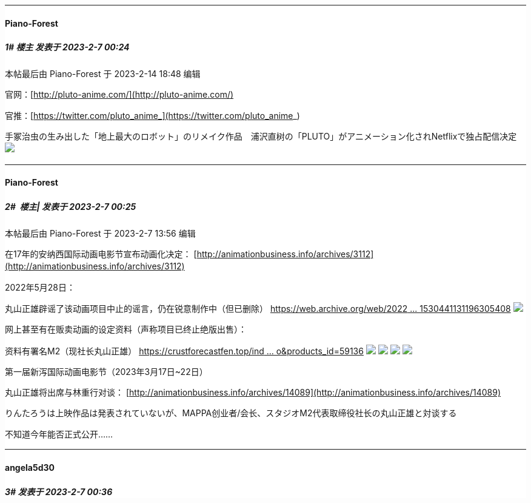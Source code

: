 
*****

####  Piano-Forest  
##### 1#       楼主       发表于 2023-2-7 00:24

 本帖最后由 Piano-Forest 于 2023-2-14 18:48 编辑 

官网：[http://pluto-anime.com/](http://pluto-anime.com/)

官推：[https://twitter.com/pluto_anime_](https://twitter.com/pluto_anime_)

手冢治虫の生み出した「地上最大のロボット」のリメイク作品　浦沢直树の「PLUTO」がアニメーション化されNetflixで独占配信决定
<img src="https://p.sda1.dev/9/22d7b38728df6bc9f604a1cdb1b49310/20230214_163356.jpg" referrerpolicy="no-referrer">

*****

####  Piano-Forest  
##### 2#         楼主| 发表于 2023-2-7 00:25

 本帖最后由 Piano-Forest 于 2023-2-7 13:56 编辑 

在17年的安纳西国际动画电影节宣布动画化决定：
[http://animationbusiness.info/archives/3112](http://animationbusiness.info/archives/3112)

2022年5月28日：

丸山正雄辟谣了该动画项目中止的谣言，仍在锐意制作中（但已删除）
[https://web.archive.org/web/2022 ... 1530441131196305408](https://web.archive.org/web/20220528065021/https://twitter.com/MasaoMaruyama/status/1530441131196305408)
<img src="https://p.sda1.dev/9/75ab73f527f79ad9c61a46207bf3c478/3151a99f457fcc85efdbce1315e2458a1653927504_main.png" referrerpolicy="no-referrer">

网上甚至有在贩卖动画的设定资料（声称项目已终止绝版出售）：

资料有署名M2（现社长丸山正雄）
[https://crustforecastfen.top/ind ... o&amp;products_id=59136](https://crustforecastfen.top/index.php?main_page=product_info&amp;products_id=59136)
<img src="https://p.sda1.dev/9/871a8161d72d9d28cfe878c86657b095/m37235346758_1.jpg" referrerpolicy="no-referrer">
<img src="https://p.sda1.dev/9/7563cddfd6eabd73f110883f5f29bdc7/m37235346758_2.jpg" referrerpolicy="no-referrer">
<img src="https://p.sda1.dev/9/5636204eadc31e50cd94d2a380316968/20230206_234526.jpg" referrerpolicy="no-referrer">
<img src="https://p.sda1.dev/9/f2dd2398026c97e8e01d58d97dd25729/20230206_234528.jpg" referrerpolicy="no-referrer">

第一届新泻国际动画电影节（2023年3月17日~22日）

丸山正雄将出席与林重行对谈：
[http://animationbusiness.info/archives/14089](http://animationbusiness.info/archives/14089)

りんたろうは上映作品は発表されていないが、MAPPA创业者/会长、スタジオM2代表取缔役社长の丸山正雄と対谈する

不知道今年能否正式公开……

*****

####  angela5d30  
##### 3#       发表于 2023-2-7 00:36
